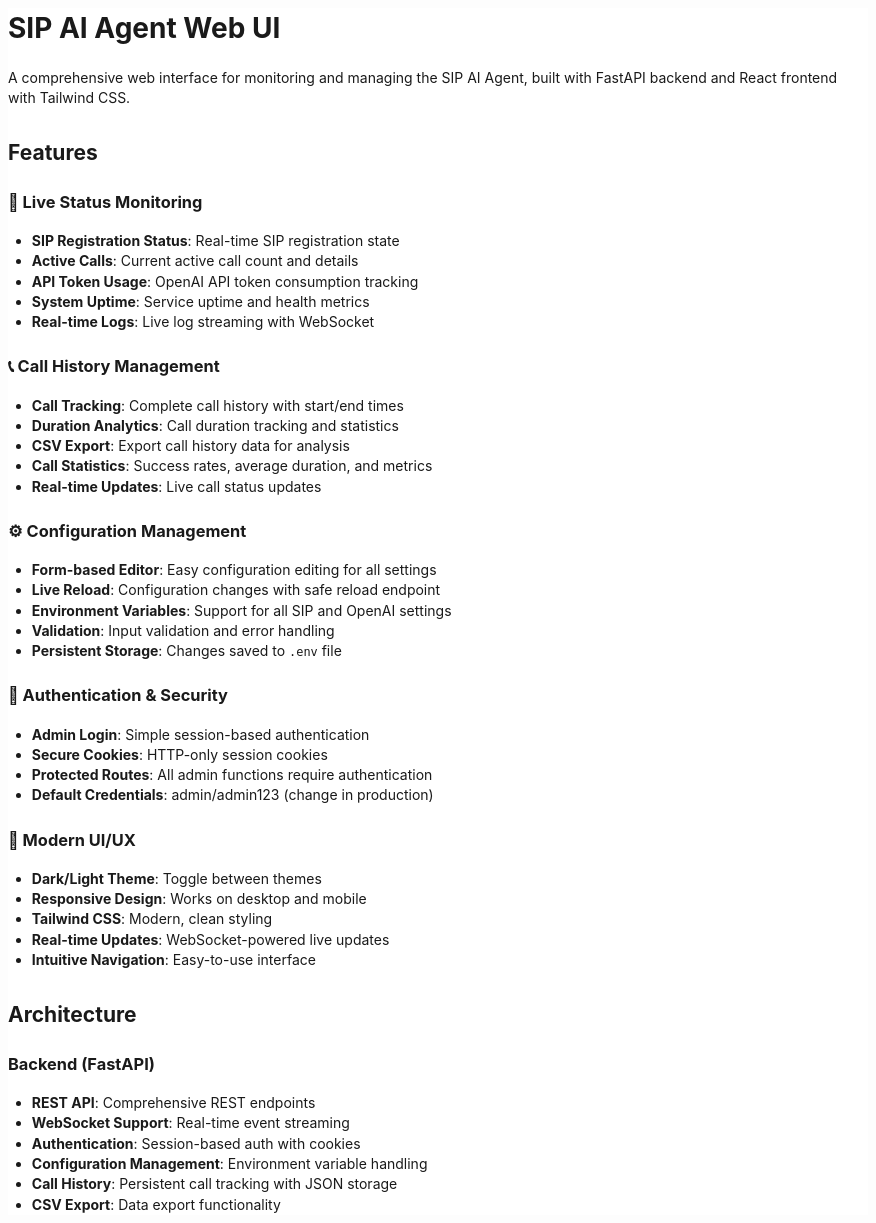 # SIP AI Agent Web UI

A comprehensive web interface for monitoring and managing the SIP AI Agent, built with FastAPI backend and React frontend with Tailwind CSS.

## Features

### 🎯 Live Status Monitoring
- **SIP Registration Status**: Real-time SIP registration state
- **Active Calls**: Current active call count and details
- **API Token Usage**: OpenAI API token consumption tracking
- **System Uptime**: Service uptime and health metrics
- **Real-time Logs**: Live log streaming with WebSocket

### 📞 Call History Management
- **Call Tracking**: Complete call history with start/end times
- **Duration Analytics**: Call duration tracking and statistics
- **CSV Export**: Export call history data for analysis
- **Call Statistics**: Success rates, average duration, and metrics
- **Real-time Updates**: Live call status updates

### ⚙️ Configuration Management
- **Form-based Editor**: Easy configuration editing for all settings
- **Live Reload**: Configuration changes with safe reload endpoint
- **Environment Variables**: Support for all SIP and OpenAI settings
- **Validation**: Input validation and error handling
- **Persistent Storage**: Changes saved to `.env` file

### 🔐 Authentication & Security
- **Admin Login**: Simple session-based authentication
- **Secure Cookies**: HTTP-only session cookies
- **Protected Routes**: All admin functions require authentication
- **Default Credentials**: admin/admin123 (change in production)

### 🎨 Modern UI/UX
- **Dark/Light Theme**: Toggle between themes
- **Responsive Design**: Works on desktop and mobile
- **Tailwind CSS**: Modern, clean styling
- **Real-time Updates**: WebSocket-powered live updates
- **Intuitive Navigation**: Easy-to-use interface

## Architecture

### Backend (FastAPI)
- **REST API**: Comprehensive REST endpoints
- **WebSocket Support**: Real-time event streaming
- **Authentication**: Session-based auth with cookies
- **Configuration Management**: Environment variable handling
- **Call History**: Persistent call tracking with JSON storage
- **CSV Export**: Data export functionality
